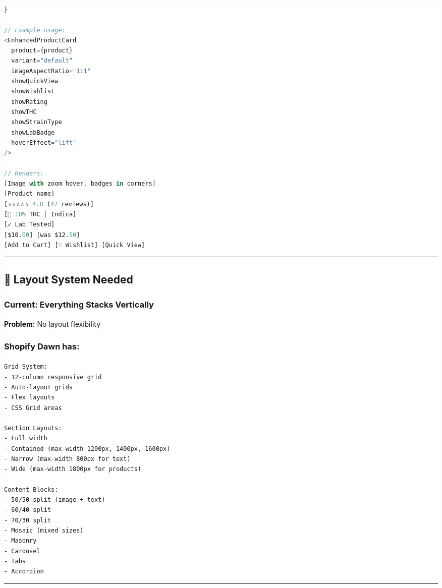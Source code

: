 ```typescript
}

// Example usage:
<EnhancedProductCard
  product={product}
  variant="default"
  imageAspectRatio="1:1"
  showQuickView
  showWishlist
  showRating
  showTHC
  showStrainType
  showLabBadge
  hoverEffect="lift"
/>

// Renders:
[Image with zoom hover, badges in corners]
[Product name]
[⭐⭐⭐⭐⭐ 4.8 (47 reviews)]
[🧪 18% THC | Indica]
[✓ Lab Tested]
[$10.00] [was $12.50]
[Add to Cart] [♡ Wishlist] [Quick View]
```

---

## 📐 Layout System Needed

### **Current: Everything Stacks Vertically**
**Problem:** No layout flexibility

### **Shopify Dawn has:**
```
Grid System:
- 12-column responsive grid
- Auto-layout grids
- Flex layouts
- CSS Grid areas

Section Layouts:
- Full width
- Contained (max-width 1200px, 1400px, 1600px)
- Narrow (max-width 800px for text)
- Wide (max-width 1800px for products)

Content Blocks:
- 50/50 split (image + text)
- 60/40 split
- 70/30 split
- Mosaic (mixed sizes)
- Masonry
- Carousel
- Tabs
- Accordion
```

---